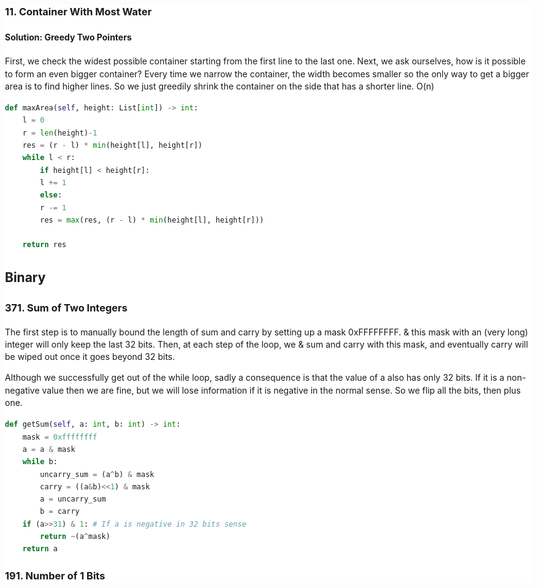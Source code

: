 ### 11. Container With Most Water

#### Solution: Greedy Two Pointers

First, we check the widest possible container starting from the first line to the last one. Next, we ask ourselves, how is it possible to form an even bigger container? Every time we narrow the container, the width becomes smaller so the only way to get a bigger area is to find higher lines. So we just greedily shrink the container on the side that has a shorter line. O(n)

```python
def maxArea(self, height: List[int]) -> int:
	l = 0
	r = len(height)-1
	res = (r - l) * min(height[l], height[r])
	while l < r:
	    if height[l] < height[r]:
		l += 1
	    else:
		r -= 1
	    res = max(res, (r - l) * min(height[l], height[r]))

	return res
```

## Binary

### 371. Sum of Two Integers

The first step is to manually bound the length of sum and carry by setting up a mask 0xFFFFFFFF. & this mask with an (very long) integer will only keep the last 32 bits. Then, at each step of the loop, we & sum and carry with this mask, and eventually carry will be wiped out once it goes beyond 32 bits.

Although we successfully get out of the while loop, sadly a consequence is that the value of a also has only 32 bits. If it is a non-negative value then we are fine, but we will lose information if it is negative in the normal sense. So we flip all the bits, then plus one.

```python
def getSum(self, a: int, b: int) -> int:
	mask = 0xffffffff
	a = a & mask
	while b:
	    uncarry_sum = (a^b) & mask
	    carry = ((a&b)<<1) & mask
	    a = uncarry_sum
	    b = carry
	if (a>>31) & 1: # If a is negative in 32 bits sense
	    return ~(a^mask)
	return a
```

### 191. Number of 1 Bits
